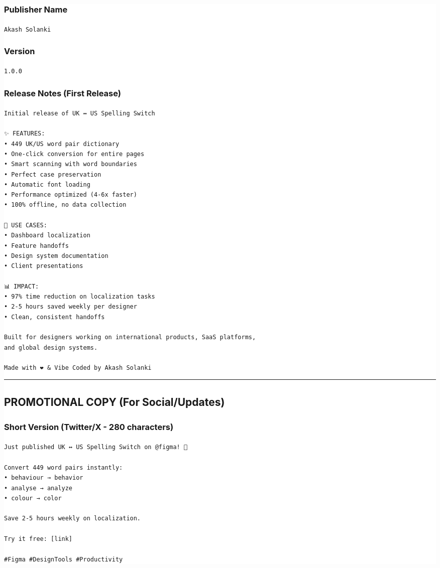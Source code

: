 ### Publisher Name
```
Akash Solanki
```

### Version
```
1.0.0
```

### Release Notes (First Release)
```
Initial release of UK ↔ US Spelling Switch

✨ FEATURES:
• 449 UK/US word pair dictionary
• One-click conversion for entire pages
• Smart scanning with word boundaries
• Perfect case preservation
• Automatic font loading
• Performance optimized (4-6x faster)
• 100% offline, no data collection

🎯 USE CASES:
• Dashboard localization
• Feature handoffs
• Design system documentation
• Client presentations

📊 IMPACT:
• 97% time reduction on localization tasks
• 2-5 hours saved weekly per designer
• Clean, consistent handoffs

Built for designers working on international products, SaaS platforms,
and global design systems.

Made with ❤️ & Vibe Coded by Akash Solanki
```

---

## PROMOTIONAL COPY (For Social/Updates)

### Short Version (Twitter/X - 280 characters)
```
Just published UK ↔ US Spelling Switch on @figma! 🎉

Convert 449 word pairs instantly:
• behaviour → behavior
• analyse → analyze
• colour → color

Save 2-5 hours weekly on localization.

Try it free: [link]

#Figma #DesignTools #Productivity
```
